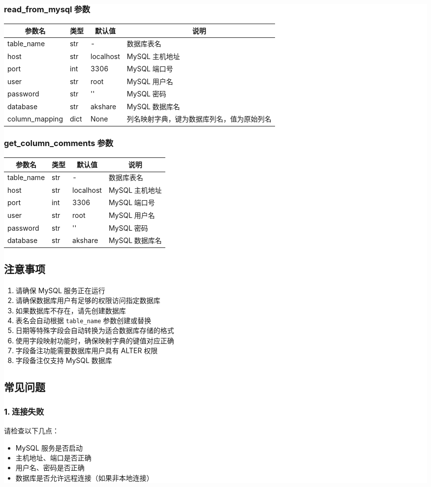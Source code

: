 ### read_from_mysql 参数

| 参数名 | 类型 | 默认值 | 说明 |
|--------|------|--------|------|
| table_name | str | - | 数据库表名 |
| host | str | localhost | MySQL 主机地址 |
| port | int | 3306 | MySQL 端口号 |
| user | str | root | MySQL 用户名 |
| password | str | '' | MySQL 密码 |
| database | str | akshare | MySQL 数据库名 |
| column_mapping | dict | None | 列名映射字典，键为数据库列名，值为原始列名 |

### get_column_comments 参数

| 参数名 | 类型 | 默认值 | 说明 |
|--------|------|--------|------|
| table_name | str | - | 数据库表名 |
| host | str | localhost | MySQL 主机地址 |
| port | int | 3306 | MySQL 端口号 |
| user | str | root | MySQL 用户名 |
| password | str | '' | MySQL 密码 |
| database | str | akshare | MySQL 数据库名 |

## 注意事项

1. 请确保 MySQL 服务正在运行
2. 请确保数据库用户有足够的权限访问指定数据库
3. 如果数据库不存在，请先创建数据库
4. 表名会自动根据 `table_name` 参数创建或替换
5. 日期等特殊字段会自动转换为适合数据库存储的格式
6. 使用字段映射功能时，确保映射字典的键值对应正确
7. 字段备注功能需要数据库用户具有 ALTER 权限
8. 字段备注仅支持 MySQL 数据库

## 常见问题

### 1. 连接失败

请检查以下几点：
- MySQL 服务是否启动
- 主机地址、端口是否正确
- 用户名、密码是否正确
- 数据库是否允许远程连接（如果非本地连接）

